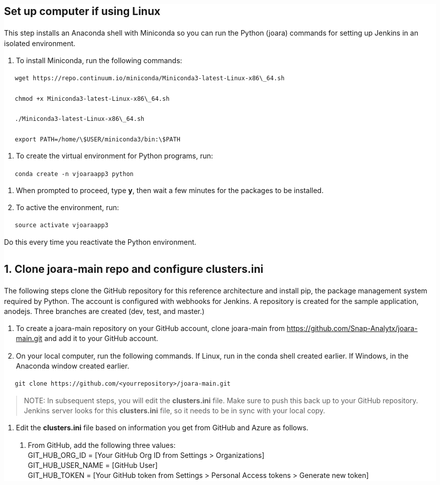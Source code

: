 Set up computer if using Linux
------------------------------

This step installs an Anaconda shell with Miniconda so you can run the Python (joara) commands for setting up Jenkins in an isolated environment.

1.  To install Miniconda, run the following commands:
```
   wget https://repo.continuum.io/miniconda/Miniconda3-latest-Linux-x86\_64.sh

   chmod +x Miniconda3-latest-Linux-x86\_64.sh

   ./Miniconda3-latest-Linux-x86\_64.sh

   export PATH=/home/\$USER/miniconda3/bin:\$PATH
```
1.  To create the virtual environment for Python programs, run:
```
   conda create -n vjoaraapp3 python
```
1.  When prompted to proceed, type **y**, then wait a few minutes for the
    packages to be installed.

2.  To active the environment, run:
```
   source activate vjoaraapp3
```
   Do this every time you reactivate the Python environment.

1. Clone joara-main repo and configure clusters.ini
---------------------------------------------------

The following steps clone the GitHub repository for this reference architecture and install pip, the package management system required by Python. The account is configured with webhooks for Jenkins. A repository is created for the sample application, anodejs. Three branches are created (dev, test, and master.)

1.  To create a joara-main repository on your GitHub account, clone joara-main from <https://github.com/Snap-Analytx/joara-main.git> and add it to your GitHub account.

2.  On your local computer, run the following commands. If Linux, run in the conda shell created earlier. If Windows, in the Anaconda window created earlier.
```
   git clone https://github.com/<yourrepository>/joara-main.git 
```
>   NOTE: In subsequent steps, you will edit the **clusters.ini** file. Make  sure to push this back up to your GitHub repository. Jenkins server looks for this **clusters.ini** file, so it needs to be in sync with your local copy.

1.  Edit the **clusters.ini** file based on information you get from GitHub and Azure as follows.

    1.  From GitHub, add the following three values:  
        GIT\_HUB\_ORG\_ID = [Your GitHub Org ID from Settings \> Organizations]  
        GIT\_HUB\_USER\_NAME = [GitHub User]  
        GIT\_HUB\_TOKEN = [Your GitHub token from Settings \> Personal Access
        tokens \> Generate new token]
